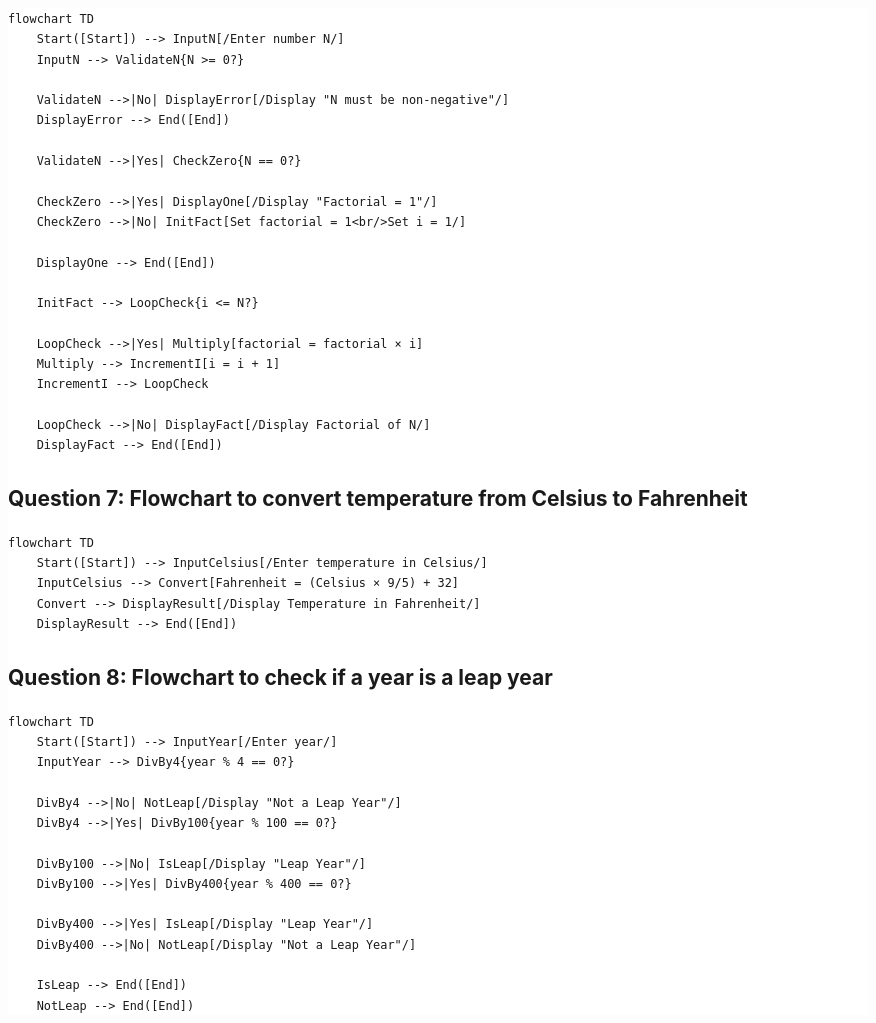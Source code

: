 ```mermaid
flowchart TD
    Start([Start]) --> InputN[/Enter number N/]
    InputN --> ValidateN{N >= 0?}

    ValidateN -->|No| DisplayError[/Display "N must be non-negative"/]
    DisplayError --> End([End])

    ValidateN -->|Yes| CheckZero{N == 0?}

    CheckZero -->|Yes| DisplayOne[/Display "Factorial = 1"/]
    CheckZero -->|No| InitFact[Set factorial = 1<br/>Set i = 1/]

    DisplayOne --> End([End])

    InitFact --> LoopCheck{i <= N?}

    LoopCheck -->|Yes| Multiply[factorial = factorial × i]
    Multiply --> IncrementI[i = i + 1]
    IncrementI --> LoopCheck

    LoopCheck -->|No| DisplayFact[/Display Factorial of N/]
    DisplayFact --> End([End])
```

## Question 7: Flowchart to convert temperature from Celsius to Fahrenheit

```mermaid
flowchart TD
    Start([Start]) --> InputCelsius[/Enter temperature in Celsius/]
    InputCelsius --> Convert[Fahrenheit = (Celsius × 9/5) + 32]
    Convert --> DisplayResult[/Display Temperature in Fahrenheit/]
    DisplayResult --> End([End])
```

## Question 8: Flowchart to check if a year is a leap year

```mermaid
flowchart TD
    Start([Start]) --> InputYear[/Enter year/]
    InputYear --> DivBy4{year % 4 == 0?}

    DivBy4 -->|No| NotLeap[/Display "Not a Leap Year"/]
    DivBy4 -->|Yes| DivBy100{year % 100 == 0?}

    DivBy100 -->|No| IsLeap[/Display "Leap Year"/]
    DivBy100 -->|Yes| DivBy400{year % 400 == 0?}

    DivBy400 -->|Yes| IsLeap[/Display "Leap Year"/]
    DivBy400 -->|No| NotLeap[/Display "Not a Leap Year"/]

    IsLeap --> End([End])
    NotLeap --> End([End])
```
